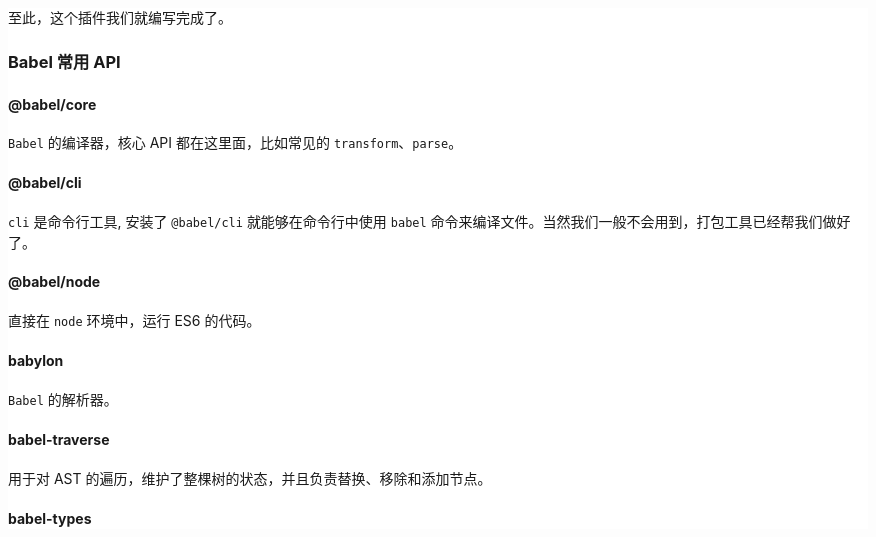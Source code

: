 至此，这个插件我们就编写完成了。

### **Babel 常用 API**

#### **@babel/core**

`Babel` 的编译器，核心 API 都在这里面，比如常见的 `transform`、`parse`。

#### **@babel/cli**

`cli` 是命令行工具,  安装了 `@babel/cli` 就能够在命令行中使用 `babel`  命令来编译文件。当然我们一般不会用到，打包工具已经帮我们做好了。

#### **@babel/node**

直接在 `node` 环境中，运行 ES6 的代码。

#### **babylon**

`Babel` 的解析器。

#### **babel-traverse**

用于对 AST 的遍历，维护了整棵树的状态，并且负责替换、移除和添加节点。

#### **babel-types**

